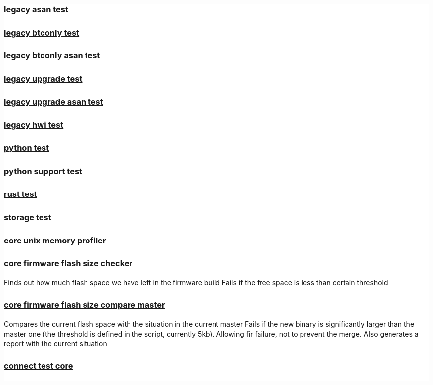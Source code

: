 ### [legacy asan test](https://github.com/trezor/trezor-firmware/blob/master/ci/test.yml#L613)

### [legacy btconly test](https://github.com/trezor/trezor-firmware/blob/master/ci/test.yml#L625)

### [legacy btconly asan test](https://github.com/trezor/trezor-firmware/blob/master/ci/test.yml#L645)

### [legacy upgrade test](https://github.com/trezor/trezor-firmware/blob/master/ci/test.yml#L660)

### [legacy upgrade asan test](https://github.com/trezor/trezor-firmware/blob/master/ci/test.yml#L679)

### [legacy hwi test](https://github.com/trezor/trezor-firmware/blob/master/ci/test.yml#L700)

### [python test](https://github.com/trezor/trezor-firmware/blob/master/ci/test.yml#L720)

### [python support test](https://github.com/trezor/trezor-firmware/blob/master/ci/test.yml#L739)

### [rust test](https://github.com/trezor/trezor-firmware/blob/master/ci/test.yml#L748)

### [storage test](https://github.com/trezor/trezor-firmware/blob/master/ci/test.yml#L758)

### [core unix memory profiler](https://github.com/trezor/trezor-firmware/blob/master/ci/test.yml#L782)

### [core firmware flash size checker](https://github.com/trezor/trezor-firmware/blob/master/ci/test.yml#L808)
Finds out how much flash space we have left in the firmware build
Fails if the free space is less than certain threshold

### [core firmware flash size compare master](https://github.com/trezor/trezor-firmware/blob/master/ci/test.yml#L821)
Compares the current flash space with the situation in the current master
Fails if the new binary is significantly larger than the master one
(the threshold is defined in the script, currently 5kb).
Allowing fir failure, not to prevent the merge.
Also generates a report with the current situation

### [connect test core](https://github.com/trezor/trezor-firmware/blob/master/ci/test.yml#L836)

---